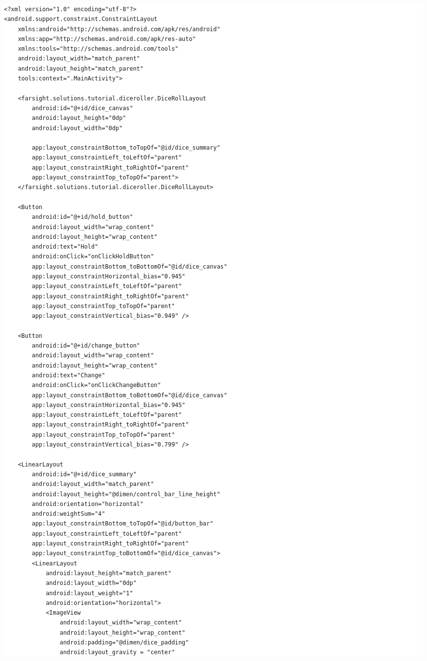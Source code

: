     <?xml version="1.0" encoding="utf-8"?>
    <android.support.constraint.ConstraintLayout
        xmlns:android="http://schemas.android.com/apk/res/android"
        xmlns:app="http://schemas.android.com/apk/res-auto"
        xmlns:tools="http://schemas.android.com/tools"
        android:layout_width="match_parent"
        android:layout_height="match_parent"
        tools:context=".MainActivity">

        <farsight.solutions.tutorial.diceroller.DiceRollLayout
            android:id="@+id/dice_canvas"
            android:layout_height="0dp"
            android:layout_width="0dp"

            app:layout_constraintBottom_toTopOf="@id/dice_summary"
            app:layout_constraintLeft_toLeftOf="parent"
            app:layout_constraintRight_toRightOf="parent"
            app:layout_constraintTop_toTopOf="parent">
        </farsight.solutions.tutorial.diceroller.DiceRollLayout>

        <Button
            android:id="@+id/hold_button"
            android:layout_width="wrap_content"
            android:layout_height="wrap_content"
            android:text="Hold"
            android:onClick="onClickHoldButton"
            app:layout_constraintBottom_toBottomOf="@id/dice_canvas"
            app:layout_constraintHorizontal_bias="0.945"
            app:layout_constraintLeft_toLeftOf="parent"
            app:layout_constraintRight_toRightOf="parent"
            app:layout_constraintTop_toTopOf="parent"
            app:layout_constraintVertical_bias="0.949" />

        <Button
            android:id="@+id/change_button"
            android:layout_width="wrap_content"
            android:layout_height="wrap_content"
            android:text="Change"
            android:onClick="onClickChangeButton"
            app:layout_constraintBottom_toBottomOf="@id/dice_canvas"
            app:layout_constraintHorizontal_bias="0.945"
            app:layout_constraintLeft_toLeftOf="parent"
            app:layout_constraintRight_toRightOf="parent"
            app:layout_constraintTop_toTopOf="parent"
            app:layout_constraintVertical_bias="0.799" />

        <LinearLayout
            android:id="@+id/dice_summary"
            android:layout_width="match_parent"
            android:layout_height="@dimen/control_bar_line_height"
            android:orientation="horizontal"
            android:weightSum="4"
            app:layout_constraintBottom_toTopOf="@id/button_bar"
            app:layout_constraintLeft_toLeftOf="parent"
            app:layout_constraintRight_toRightOf="parent"
            app:layout_constraintTop_toBottomOf="@id/dice_canvas">
            <LinearLayout
                android:layout_height="match_parent"
                android:layout_width="0dp"
                android:layout_weight="1"
                android:orientation="horizontal">
                <ImageView
                    android:layout_width="wrap_content"
                    android:layout_height="wrap_content"
                    android:padding="@dimen/dice_padding"
                    android:layout_gravity = "center"